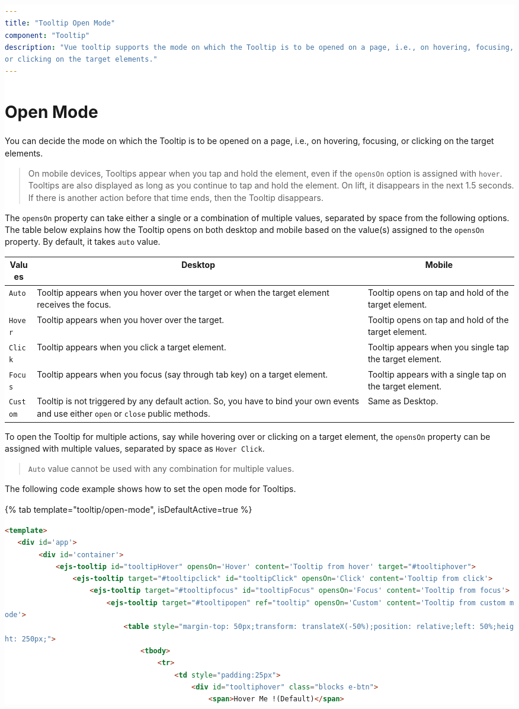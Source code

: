 ```yaml
---
title: "Tooltip Open Mode"
component: "Tooltip"
description: "Vue tooltip supports the mode on which the Tooltip is to be opened on a page, i.e., on hovering, focusing, or clicking on the target elements."
---
```


# Open Mode

You can decide the mode on which the Tooltip is to be opened on a page, i.e., on hovering, focusing, or clicking on the target elements.

> On mobile devices, Tooltips appear when you tap and hold the element, even if the `opensOn` option is assigned with `hover`.
> Tooltips are also displayed as long as you continue to tap and hold the element. On lift, it  disappears in the next 1.5 seconds.
> If there is another action before that time ends, then the Tooltip disappears.

The `opensOn` property can take either a single or a combination of multiple values, separated by space from the following options.
 The table  below explains how the Tooltip opens on both desktop and mobile based on the value(s) assigned to the `opensOn` property.
  By default, it takes `auto` value.

| Values | Desktop | Mobile |
| ------------- | ------------- | ------------- |
| `Auto` | Tooltip appears when you hover over the target or when the target element receives the focus. | Tooltip opens on tap and hold of the target element. |
| `Hover` | Tooltip appears when you hover over the target. | Tooltip opens on tap and hold of the target element. |
| `Click` | Tooltip appears when you click a target element. | Tooltip appears when you single tap the target element. |
| `Focus` | Tooltip appears when you focus (say through tab key) on a target element. | Tooltip appears with a single tap on the target element. |
| `Custom` | Tooltip is not triggered by any default action. So, you have to bind your own events and use either `open` or `close` public methods. | Same as Desktop. |

To open the Tooltip for multiple actions, say while hovering over or clicking on a target element, the `opensOn` property can be assigned
 with multiple values, separated by space as `Hover Click`.

> `Auto` value cannot be used with any combination for multiple values.

The following code example shows how to set the open mode for Tooltips.

{% tab template="tooltip/open-mode", isDefaultActive=true %}

```html
<template>
   <div id='app'>
        <div id='container'>
            <ejs-tooltip id="tooltipHover" opensOn='Hover' content='Tooltip from hover' target="#tooltiphover">
                <ejs-tooltip target="#tooltipclick" id="tooltipClick" opensOn='Click' content='Tooltip from click'>
                    <ejs-tooltip target="#tooltipfocus" id="tooltipFocus" opensOn='Focus' content='Tooltip from focus'>
                        <ejs-tooltip target="#tooltipopen" ref="tooltip" opensOn='Custom' content='Tooltip from custom mode'>
                            <table style="margin-top: 50px;transform: translateX(-50%);position: relative;left: 50%;height: 250px;">
                                <tbody>
                                    <tr>
                                        <td style="padding:25px">
                                            <div id="tooltiphover" class="blocks e-btn">
                                                <span>Hover Me !(Default)</span>
```